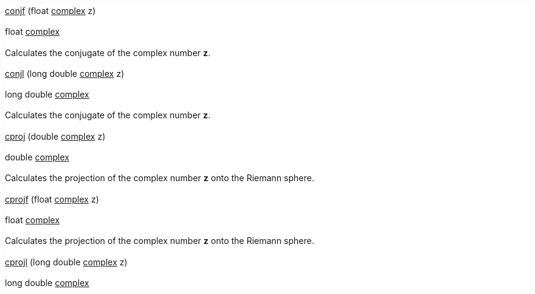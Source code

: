 </td>
</tr>
<tr id="row908683319084829"><td class="cellrowborder" valign="top" width="50%" headers="mcps1.1.3.1.1 "><p id="p217677688084829"><a name="p217677688084829"></a><a name="p217677688084829"></a><a href="MATH.md#ga471ecd8d25e722ecae510a635c1a2c53">conjf</a> (float <a href="MATH.md#ga0fa4878c968311979d497ccc322e0b9b">complex</a> z)</p>
</td>
<td class="cellrowborder" valign="top" width="50%" headers="mcps1.1.3.1.2 "><p id="p1809740162084829"><a name="p1809740162084829"></a><a name="p1809740162084829"></a>float <a href="MATH.md#ga0fa4878c968311979d497ccc322e0b9b">complex</a>&nbsp;</p>
<p id="p1669497150084829"><a name="p1669497150084829"></a><a name="p1669497150084829"></a>Calculates the conjugate of the complex number <strong id="b1261718301084829"><a name="b1261718301084829"></a><a name="b1261718301084829"></a>z</strong>. </p>
</td>
</tr>
<tr id="row678062067084829"><td class="cellrowborder" valign="top" width="50%" headers="mcps1.1.3.1.1 "><p id="p1940925185084829"><a name="p1940925185084829"></a><a name="p1940925185084829"></a><a href="MATH.md#ga5156353f4650ed7ee06b152790c1558b">conjl</a> (long double <a href="MATH.md#ga0fa4878c968311979d497ccc322e0b9b">complex</a> z)</p>
</td>
<td class="cellrowborder" valign="top" width="50%" headers="mcps1.1.3.1.2 "><p id="p1320330987084829"><a name="p1320330987084829"></a><a name="p1320330987084829"></a>long double <a href="MATH.md#ga0fa4878c968311979d497ccc322e0b9b">complex</a>&nbsp;</p>
<p id="p226256585084829"><a name="p226256585084829"></a><a name="p226256585084829"></a>Calculates the conjugate of the complex number <strong id="b1014594156084829"><a name="b1014594156084829"></a><a name="b1014594156084829"></a>z</strong>. </p>
</td>
</tr>
<tr id="row1584159718084829"><td class="cellrowborder" valign="top" width="50%" headers="mcps1.1.3.1.1 "><p id="p148761746084829"><a name="p148761746084829"></a><a name="p148761746084829"></a><a href="MATH.md#gac10f86edf0994d0ee834768633be644e">cproj</a> (double <a href="MATH.md#ga0fa4878c968311979d497ccc322e0b9b">complex</a> z)</p>
</td>
<td class="cellrowborder" valign="top" width="50%" headers="mcps1.1.3.1.2 "><p id="p1242088077084829"><a name="p1242088077084829"></a><a name="p1242088077084829"></a>double <a href="MATH.md#ga0fa4878c968311979d497ccc322e0b9b">complex</a>&nbsp;</p>
<p id="p1689582149084829"><a name="p1689582149084829"></a><a name="p1689582149084829"></a>Calculates the projection of the complex number <strong id="b229040318084829"><a name="b229040318084829"></a><a name="b229040318084829"></a>z</strong> onto the Riemann sphere. </p>
</td>
</tr>
<tr id="row1175280658084829"><td class="cellrowborder" valign="top" width="50%" headers="mcps1.1.3.1.1 "><p id="p1919499576084829"><a name="p1919499576084829"></a><a name="p1919499576084829"></a><a href="MATH.md#ga9f435a71e44dd1e13eca358e2ca530e6">cprojf</a> (float <a href="MATH.md#ga0fa4878c968311979d497ccc322e0b9b">complex</a> z)</p>
</td>
<td class="cellrowborder" valign="top" width="50%" headers="mcps1.1.3.1.2 "><p id="p458411055084829"><a name="p458411055084829"></a><a name="p458411055084829"></a>float <a href="MATH.md#ga0fa4878c968311979d497ccc322e0b9b">complex</a>&nbsp;</p>
<p id="p1956670939084829"><a name="p1956670939084829"></a><a name="p1956670939084829"></a>Calculates the projection of the complex number <strong id="b1194574613084829"><a name="b1194574613084829"></a><a name="b1194574613084829"></a>z</strong> onto the Riemann sphere. </p>
</td>
</tr>
<tr id="row1951954311084829"><td class="cellrowborder" valign="top" width="50%" headers="mcps1.1.3.1.1 "><p id="p1251503385084829"><a name="p1251503385084829"></a><a name="p1251503385084829"></a><a href="MATH.md#ga2cc437f3ab8e77dbd8fb024c66474915">cprojl</a> (long double <a href="MATH.md#ga0fa4878c968311979d497ccc322e0b9b">complex</a> z)</p>
</td>
<td class="cellrowborder" valign="top" width="50%" headers="mcps1.1.3.1.2 "><p id="p986021684084829"><a name="p986021684084829"></a><a name="p986021684084829"></a>long double <a href="MATH.md#ga0fa4878c968311979d497ccc322e0b9b">complex</a>&nbsp;</p>